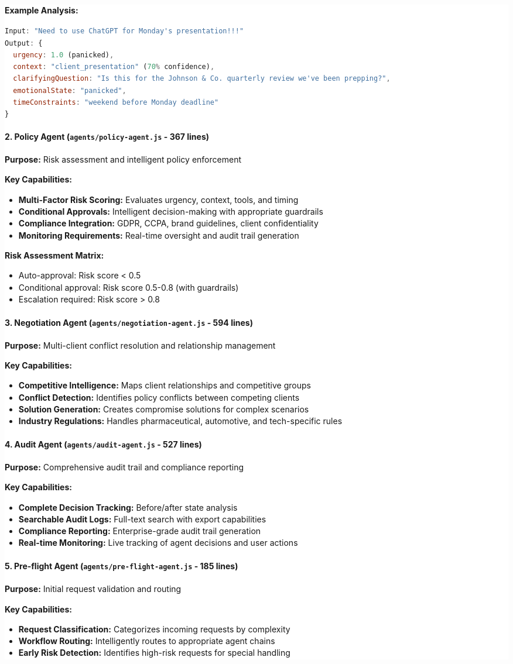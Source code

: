 **Example Analysis:**
```javascript
Input: "Need to use ChatGPT for Monday's presentation!!!"
Output: {
  urgency: 1.0 (panicked),
  context: "client_presentation" (70% confidence),
  clarifyingQuestion: "Is this for the Johnson & Co. quarterly review we've been prepping?",
  emotionalState: "panicked",
  timeConstraints: "weekend before Monday deadline"
}
```

#### 2. Policy Agent (`agents/policy-agent.js` - 367 lines)
**Purpose:** Risk assessment and intelligent policy enforcement

**Key Capabilities:**
- **Multi-Factor Risk Scoring:** Evaluates urgency, context, tools, and timing
- **Conditional Approvals:** Intelligent decision-making with appropriate guardrails
- **Compliance Integration:** GDPR, CCPA, brand guidelines, client confidentiality
- **Monitoring Requirements:** Real-time oversight and audit trail generation

**Risk Assessment Matrix:**
- Auto-approval: Risk score < 0.5
- Conditional approval: Risk score 0.5-0.8 (with guardrails)
- Escalation required: Risk score > 0.8

#### 3. Negotiation Agent (`agents/negotiation-agent.js` - 594 lines)
**Purpose:** Multi-client conflict resolution and relationship management

**Key Capabilities:**
- **Competitive Intelligence:** Maps client relationships and competitive groups
- **Conflict Detection:** Identifies policy conflicts between competing clients
- **Solution Generation:** Creates compromise solutions for complex scenarios
- **Industry Regulations:** Handles pharmaceutical, automotive, and tech-specific rules

#### 4. Audit Agent (`agents/audit-agent.js` - 527 lines)
**Purpose:** Comprehensive audit trail and compliance reporting

**Key Capabilities:**
- **Complete Decision Tracking:** Before/after state analysis
- **Searchable Audit Logs:** Full-text search with export capabilities
- **Compliance Reporting:** Enterprise-grade audit trail generation
- **Real-time Monitoring:** Live tracking of agent decisions and user actions

#### 5. Pre-flight Agent (`agents/pre-flight-agent.js` - 185 lines)
**Purpose:** Initial request validation and routing

**Key Capabilities:**
- **Request Classification:** Categorizes incoming requests by complexity
- **Workflow Routing:** Intelligently routes to appropriate agent chains
- **Early Risk Detection:** Identifies high-risk requests for special handling
